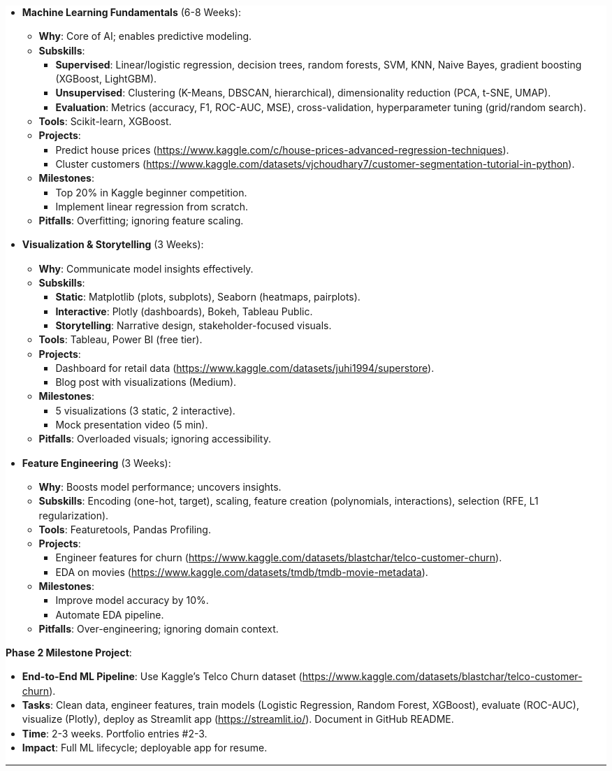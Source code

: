 - **Machine Learning Fundamentals** (6-8 Weeks):  
  - **Why**: Core of AI; enables predictive modeling.  
  - **Subskills**:  
    - **Supervised**: Linear/logistic regression, decision trees, random forests, SVM, KNN, Naive Bayes, gradient boosting (XGBoost, LightGBM).  
    - **Unsupervised**: Clustering (K-Means, DBSCAN, hierarchical), dimensionality reduction (PCA, t-SNE, UMAP).  
    - **Evaluation**: Metrics (accuracy, F1, ROC-AUC, MSE), cross-validation, hyperparameter tuning (grid/random search).  
  - **Tools**: Scikit-learn, XGBoost.  
  - **Projects**:  
    - Predict house prices (https://www.kaggle.com/c/house-prices-advanced-regression-techniques).  
    - Cluster customers (https://www.kaggle.com/datasets/vjchoudhary7/customer-segmentation-tutorial-in-python).  
  - **Milestones**:  
    - Top 20% in Kaggle beginner competition.  
    - Implement linear regression from scratch.  
  - **Pitfalls**: Overfitting; ignoring feature scaling.

- **Visualization & Storytelling** (3 Weeks):  
  - **Why**: Communicate model insights effectively.  
  - **Subskills**:  
    - **Static**: Matplotlib (plots, subplots), Seaborn (heatmaps, pairplots).  
    - **Interactive**: Plotly (dashboards), Bokeh, Tableau Public.  
    - **Storytelling**: Narrative design, stakeholder-focused visuals.  
  - **Tools**: Tableau, Power BI (free tier).  
  - **Projects**:  
    - Dashboard for retail data (https://www.kaggle.com/datasets/juhi1994/superstore).  
    - Blog post with visualizations (Medium).  
  - **Milestones**:  
    - 5 visualizations (3 static, 2 interactive).  
    - Mock presentation video (5 min).  
  - **Pitfalls**: Overloaded visuals; ignoring accessibility.

- **Feature Engineering** (3 Weeks):  
  - **Why**: Boosts model performance; uncovers insights.  
  - **Subskills**: Encoding (one-hot, target), scaling, feature creation (polynomials, interactions), selection (RFE, L1 regularization).  
  - **Tools**: Featuretools, Pandas Profiling.  
  - **Projects**:  
    - Engineer features for churn (https://www.kaggle.com/datasets/blastchar/telco-customer-churn).  
    - EDA on movies (https://www.kaggle.com/datasets/tmdb/tmdb-movie-metadata).  
  - **Milestones**:  
    - Improve model accuracy by 10%.  
    - Automate EDA pipeline.  
  - **Pitfalls**: Over-engineering; ignoring domain context.

**Phase 2 Milestone Project**:  
- **End-to-End ML Pipeline**: Use Kaggle’s Telco Churn dataset (https://www.kaggle.com/datasets/blastchar/telco-customer-churn).  
- **Tasks**: Clean data, engineer features, train models (Logistic Regression, Random Forest, XGBoost), evaluate (ROC-AUC), visualize (Plotly), deploy as Streamlit app (https://streamlit.io/). Document in GitHub README.  
- **Time**: 2-3 weeks. Portfolio entries #2-3.  
- **Impact**: Full ML lifecycle; deployable app for resume.

---